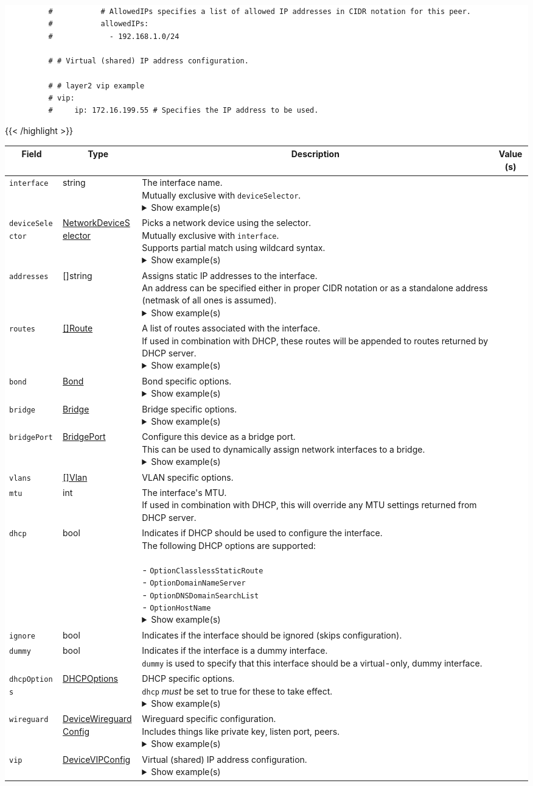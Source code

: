               #           # AllowedIPs specifies a list of allowed IP addresses in CIDR notation for this peer.
              #           allowedIPs:
              #             - 192.168.1.0/24

              # # Virtual (shared) IP address configuration.

              # # layer2 vip example
              # vip:
              #     ip: 172.16.199.55 # Specifies the IP address to be used.
{{< /highlight >}}


| Field | Type | Description | Value(s) |
|-------|------|-------------|----------|
|`interface` |string |The interface name.<br>Mutually exclusive with `deviceSelector`. <details><summary>Show example(s)</summary></details> | |
|`deviceSelector` |<a href="#Config.machine.network.interfaces..deviceSelector">NetworkDeviceSelector</a> |Picks a network device using the selector.<br>Mutually exclusive with `interface`.<br>Supports partial match using wildcard syntax. <details><summary>Show example(s)</summary></details> | |
|`addresses` |[]string |Assigns static IP addresses to the interface.<br>An address can be specified either in proper CIDR notation or as a standalone address (netmask of all ones is assumed). <details><summary>Show example(s)</summary></details> | |
|`routes` |<a href="#Config.machine.network.interfaces..routes.">[]Route</a> |A list of routes associated with the interface.<br>If used in combination with DHCP, these routes will be appended to routes returned by DHCP server. <details><summary>Show example(s)</summary></details> | |
|`bond` |<a href="#Config.machine.network.interfaces..bond">Bond</a> |Bond specific options. <details><summary>Show example(s)</summary></details> | |
|`bridge` |<a href="#Config.machine.network.interfaces..bridge">Bridge</a> |Bridge specific options. <details><summary>Show example(s)</summary></details> | |
|`bridgePort` |<a href="#Config.machine.network.interfaces..bridgePort">BridgePort</a> |Configure this device as a bridge port.<br>This can be used to dynamically assign network interfaces to a bridge. <details><summary>Show example(s)</summary></details> | |
|`vlans` |<a href="#Config.machine.network.interfaces..vlans.">[]Vlan</a> |VLAN specific options.  | |
|`mtu` |int |The interface's MTU.<br>If used in combination with DHCP, this will override any MTU settings returned from DHCP server.  | |
|`dhcp` |bool |Indicates if DHCP should be used to configure the interface.<br>The following DHCP options are supported:<br><br>- `OptionClasslessStaticRoute`<br>- `OptionDomainNameServer`<br>- `OptionDNSDomainSearchList`<br>- `OptionHostName` <details><summary>Show example(s)</summary></details> | |
|`ignore` |bool |Indicates if the interface should be ignored (skips configuration).  | |
|`dummy` |bool |Indicates if the interface is a dummy interface.<br>`dummy` is used to specify that this interface should be a virtual-only, dummy interface.  | |
|`dhcpOptions` |<a href="#Config.machine.network.interfaces..dhcpOptions">DHCPOptions</a> |DHCP specific options.<br>`dhcp` *must* be set to true for these to take effect. <details><summary>Show example(s)</summary></details> | |
|`wireguard` |<a href="#Config.machine.network.interfaces..wireguard">DeviceWireguardConfig</a> |Wireguard specific configuration.<br>Includes things like private key, listen port, peers. <details><summary>Show example(s)</summary></details> | |
|`vip` |<a href="#Config.machine.network.interfaces..vip">DeviceVIPConfig</a> |Virtual (shared) IP address configuration. <details><summary>Show example(s)</summary></details> | |
